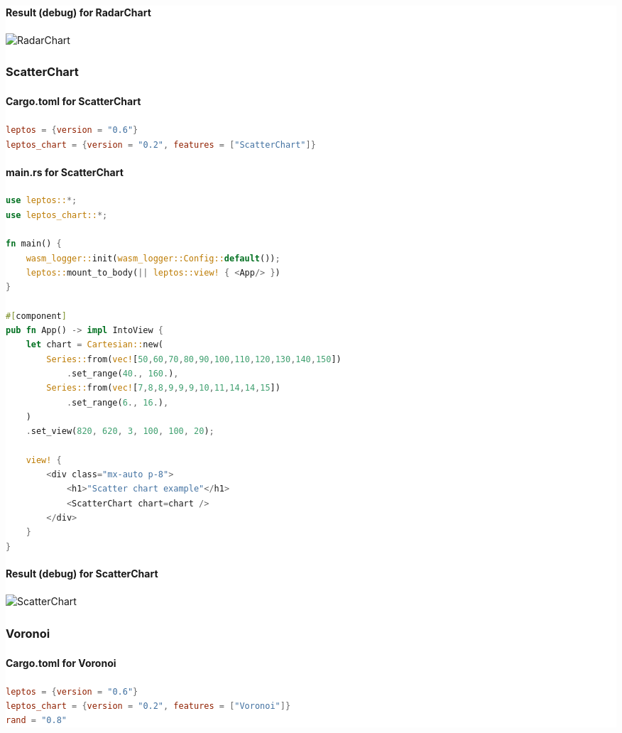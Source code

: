 #### Result (debug) for RadarChart

![RadarChart](./examples/assets/radar_chart.png)

### ScatterChart

#### Cargo.toml for ScatterChart

```toml
leptos = {version = "0.6"}
leptos_chart = {version = "0.2", features = ["ScatterChart"]}
```

#### main.rs for ScatterChart

```rust
use leptos::*;
use leptos_chart::*;

fn main() {
    wasm_logger::init(wasm_logger::Config::default());
    leptos::mount_to_body(|| leptos::view! { <App/> })
}

#[component]
pub fn App() -> impl IntoView {
    let chart = Cartesian::new(
        Series::from(vec![50,60,70,80,90,100,110,120,130,140,150])
            .set_range(40., 160.),
        Series::from(vec![7,8,8,9,9,9,10,11,14,14,15])
            .set_range(6., 16.),
    )
    .set_view(820, 620, 3, 100, 100, 20);

    view! {
        <div class="mx-auto p-8">
            <h1>"Scatter chart example"</h1>
            <ScatterChart chart=chart />
        </div>
    }
}
```

#### Result (debug) for ScatterChart

![ScatterChart](./examples/assets/scatter_chart.png)

### Voronoi

#### Cargo.toml for Voronoi

```toml
leptos = {version = "0.6"}
leptos_chart = {version = "0.2", features = ["Voronoi"]}
rand = "0.8"
```
